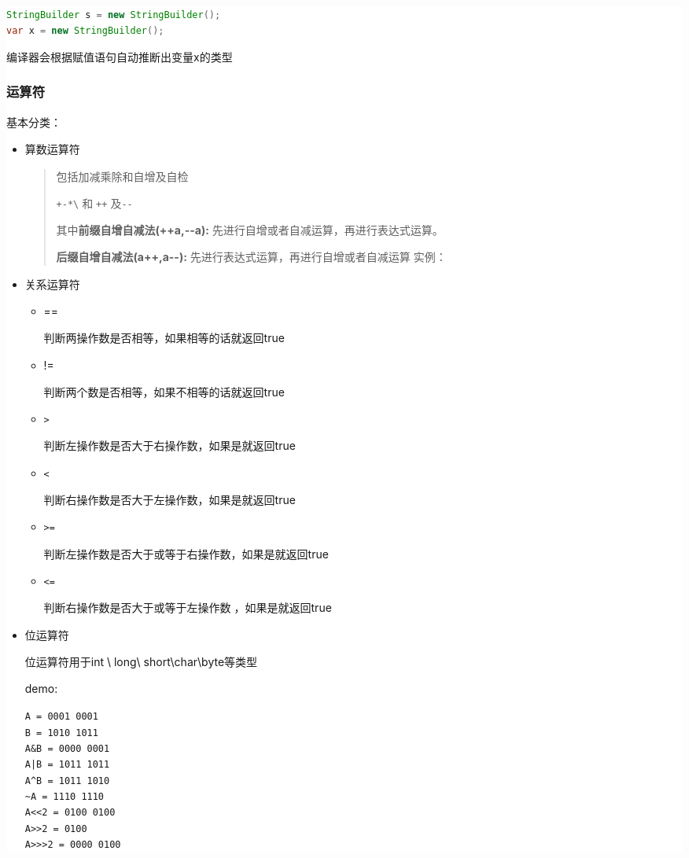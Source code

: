 ```java
StringBuilder s = new StringBuilder();
var x = new StringBuilder();
```

编译器会根据赋值语句自动推断出变量x的类型





### 运算符

基本分类：

* 算数运算符

  > 包括加减乘除和自增及自检
  >
  > `+-*\` 和 `++` 及`--`
  >
  > 其中**前缀自增自减法(++a,--a):** 先进行自增或者自减运算，再进行表达式运算。
  >
  > **后缀自增自减法(a++,a--):** 先进行表达式运算，再进行自增或者自减运算 实例：

* 关系运算符

  * ==

    判断两操作数是否相等，如果相等的话就返回true

  * !=

    判断两个数是否相等，如果不相等的话就返回true

  * `>`

    判断左操作数是否大于右操作数，如果是就返回true

  * `<`

    判断右操作数是否大于左操作数，如果是就返回true

  * `>=`

    判断左操作数是否大于或等于右操作数，如果是就返回true

  * `<=`

    判断右操作数是否大于或等于左操作数 ，如果是就返回true

* 位运算符

  位运算符用于int \ long\ short\char\byte等类型

  demo:

  ```
  A = 0001 0001
  B = 1010 1011
  A&B = 0000 0001
  A|B = 1011 1011
  A^B = 1011 1010
  ~A = 1110 1110
  A<<2 = 0100 0100
  A>>2 = 0100
  A>>>2 = 0000 0100
  ```
